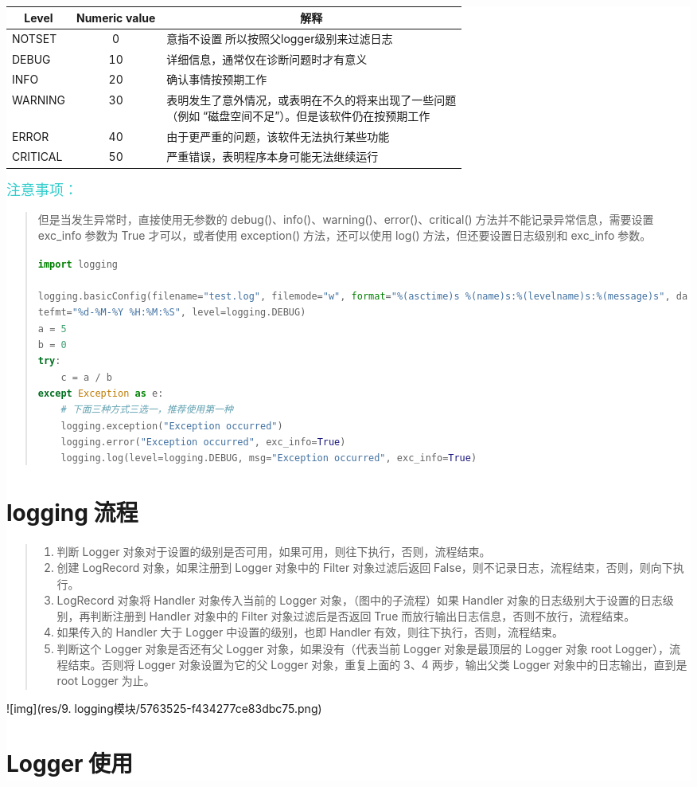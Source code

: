 | Level    | Numeric value | 解释                                                         |
| -------- | :-----------: | ------------------------------------------------------------ |
| NOTSET   |       0       | 意指不设置 所以按照父logger级别来过滤日志                    |
| DEBUG    |      10       | 详细信息，通常仅在诊断问题时才有意义                         |
| INFO     |      20       | 确认事情按预期工作                                           |
| WARNING  |      30       | 表明发生了意外情况，或表明在不久的将来出现了一些问题<br />（例如 “磁盘空间不足”）。但是该软件仍在按预期工作 |
| ERROR    |      40       | 由于更严重的问题，该软件无法执行某些功能                     |
| CRITICAL |      50       | 严重错误，表明程序本身可能无法继续运行                       |

<font size=4 color=33cccc>注意事项：</font>

> 但是当发生异常时，直接使用无参数的 debug()、info()、warning()、error()、critical() 方法并不能记录异常信息，需要设置 exc_info 参数为 True 才可以，或者使用 exception() 方法，还可以使用 log() 方法，但还要设置日志级别和 exc_info 参数。
>
> ```python
> import logging
> 
> logging.basicConfig(filename="test.log", filemode="w", format="%(asctime)s %(name)s:%(levelname)s:%(message)s", datefmt="%d-%M-%Y %H:%M:%S", level=logging.DEBUG)
> a = 5
> b = 0
> try:
>     c = a / b
> except Exception as e:
>     # 下面三种方式三选一，推荐使用第一种
>     logging.exception("Exception occurred")
>     logging.error("Exception occurred", exc_info=True)
>     logging.log(level=logging.DEBUG, msg="Exception occurred", exc_info=True)
> ```
>
> 



# logging 流程

> 1. 判断 Logger 对象对于设置的级别是否可用，如果可用，则往下执行，否则，流程结束。
> 2. 创建 LogRecord 对象，如果注册到 Logger 对象中的 Filter 对象过滤后返回 False，则不记录日志，流程结束，否则，则向下执行。
> 3. LogRecord 对象将 Handler 对象传入当前的 Logger 对象，（图中的子流程）如果 Handler 对象的日志级别大于设置的日志级别，再判断注册到 Handler 对象中的 Filter 对象过滤后是否返回 True 而放行输出日志信息，否则不放行，流程结束。
> 4. 如果传入的 Handler 大于 Logger 中设置的级别，也即 Handler 有效，则往下执行，否则，流程结束。
> 5. 判断这个 Logger 对象是否还有父 Logger 对象，如果没有（代表当前 Logger 对象是最顶层的 Logger 对象 root Logger），流程结束。否则将 Logger 对象设置为它的父 Logger 对象，重复上面的 3、4 两步，输出父类 Logger 对象中的日志输出，直到是 root Logger 为止。

![img](res/9. logging模块/5763525-f434277ce83dbc75.png)

# Logger 使用
